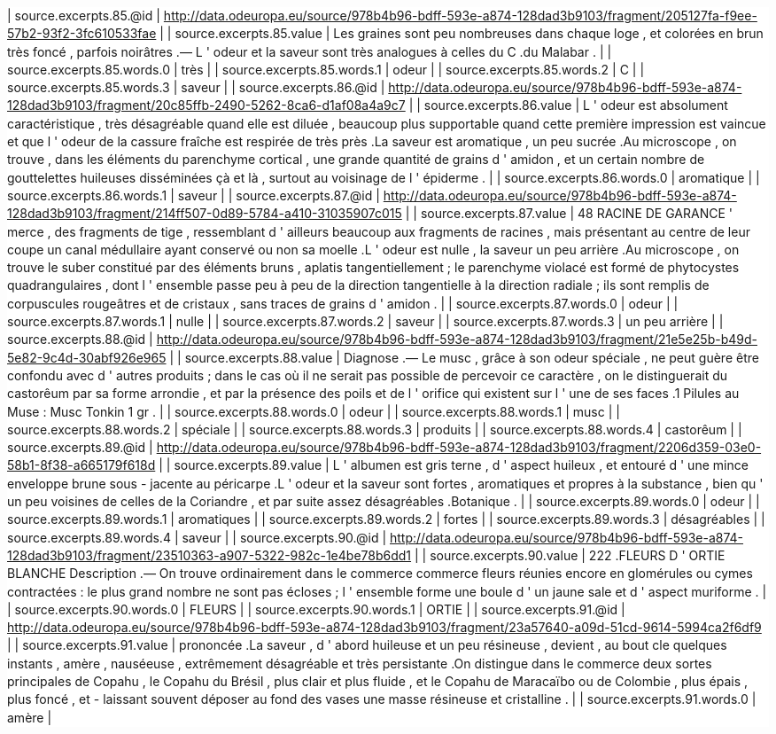 | source.excerpts.85.@id | http://data.odeuropa.eu/source/978b4b96-bdff-593e-a874-128dad3b9103/fragment/205127fa-f9ee-57b2-93f2-3fc610533fae |
| source.excerpts.85.value | Les graines sont peu nombreuses dans chaque loge , et colorées en brun très foncé , parfois noirâtres .— L ' odeur et la saveur sont très analogues à celles du C .du Malabar . |
| source.excerpts.85.words.0 | très |
| source.excerpts.85.words.1 | odeur |
| source.excerpts.85.words.2 | C |
| source.excerpts.85.words.3 | saveur |
| source.excerpts.86.@id | http://data.odeuropa.eu/source/978b4b96-bdff-593e-a874-128dad3b9103/fragment/20c85ffb-2490-5262-8ca6-d1af08a4a9c7 |
| source.excerpts.86.value | L ' odeur est absolument caractéristique , très désagréable quand elle est diluée , beaucoup plus supportable quand cette première impression est vaincue et que l ' odeur de la cassure fraîche est respirée de très près .La saveur est aromatique , un peu sucrée .Au microscope , on trouve , dans les éléments du parenchyme cortical , une grande quantité de grains d ' amidon , et un certain nombre de gouttelettes huileuses disséminées çà et là , surtout au voisinage de l ' épiderme . |
| source.excerpts.86.words.0 | aromatique |
| source.excerpts.86.words.1 | saveur |
| source.excerpts.87.@id | http://data.odeuropa.eu/source/978b4b96-bdff-593e-a874-128dad3b9103/fragment/214ff507-0d89-5784-a410-31035907c015 |
| source.excerpts.87.value | 48 RACINE DE GARANCE ' merce , des fragments de tige , ressemblant d ' ailleurs beaucoup aux fragments de racines , mais présentant au centre de leur coupe un canal médullaire ayant conservé ou non sa moelle .L ' odeur est nulle , la saveur un peu arrière .Au microscope , on trouve le suber constitué par des éléments bruns , aplatis tangentiellement ; le parenchyme violacé est formé de phytocystes quadrangulaires , dont l ' ensemble passe peu à peu de la direction tangentielle à la direction radiale ; ils sont remplis de corpuscules rougeâtres et de cristaux , sans traces de grains d ' amidon . |
| source.excerpts.87.words.0 | odeur |
| source.excerpts.87.words.1 | nulle |
| source.excerpts.87.words.2 | saveur |
| source.excerpts.87.words.3 | un peu arrière |
| source.excerpts.88.@id | http://data.odeuropa.eu/source/978b4b96-bdff-593e-a874-128dad3b9103/fragment/21e5e25b-b49d-5e82-9c4d-30abf926e965 |
| source.excerpts.88.value | Diagnose .— Le musc , grâce à son odeur spéciale , ne peut guère être confondu avec d ' autres produits ; dans le cas où il ne serait pas possible de percevoir ce caractère , on le distinguerait du castorêum par sa forme arrondie , et par la présence des poils et de l ' orifice qui existent sur l ' une de ses faces .1 Pilules au Muse : Musc Tonkin 1 gr . |
| source.excerpts.88.words.0 | odeur |
| source.excerpts.88.words.1 | musc |
| source.excerpts.88.words.2 | spéciale |
| source.excerpts.88.words.3 | produits |
| source.excerpts.88.words.4 | castorêum |
| source.excerpts.89.@id | http://data.odeuropa.eu/source/978b4b96-bdff-593e-a874-128dad3b9103/fragment/2206d359-03e0-58b1-8f38-a665179f618d |
| source.excerpts.89.value | L ' albumen est gris terne , d ' aspect huileux , et entouré d ' une mince enveloppe brune sous - jacente au péricarpe .L ' odeur et la saveur sont fortes , aromatiques et propres à la substance , bien qu ' un peu voisines de celles de la Coriandre , et par suite assez désagréables .Botanique . |
| source.excerpts.89.words.0 | odeur |
| source.excerpts.89.words.1 | aromatiques |
| source.excerpts.89.words.2 | fortes |
| source.excerpts.89.words.3 | désagréables |
| source.excerpts.89.words.4 | saveur |
| source.excerpts.90.@id | http://data.odeuropa.eu/source/978b4b96-bdff-593e-a874-128dad3b9103/fragment/23510363-a907-5322-982c-1e4be78b6dd1 |
| source.excerpts.90.value | 222 .FLEURS D ' ORTIE BLANCHE Description .— On trouve ordinairement dans le commerce commerce fleurs réunies encore en glomérules ou cymes contractées : le plus grand nombre ne sont pas écloses ; l ' ensemble forme une boule d ' un jaune sale et d ' aspect muriforme . |
| source.excerpts.90.words.0 | FLEURS |
| source.excerpts.90.words.1 | ORTIE |
| source.excerpts.91.@id | http://data.odeuropa.eu/source/978b4b96-bdff-593e-a874-128dad3b9103/fragment/23a57640-a09d-51cd-9614-5994ca2f6df9 |
| source.excerpts.91.value | prononcée .La saveur , d ' abord huileuse et un peu résineuse , devient , au bout cle quelques instants , amère , nauséeuse , extrêmement désagréable et très persistante .On distingue dans le commerce deux sortes principales de Copahu , le Copahu du Brésil , plus clair et plus fluide , et le Copahu de Maracaïbo ou de Colombie , plus épais , plus foncé , et - laissant souvent déposer au fond des vases une masse résineuse et cristalline . |
| source.excerpts.91.words.0 | amère |